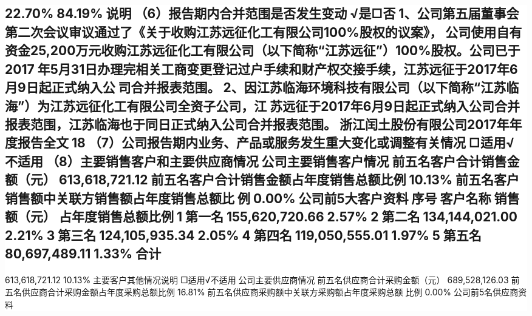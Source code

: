 22.70%
84.19%
说明
（6）报告期内合并范围是否发生变动
√是□否
1、公司第五届董事会第二次会议审议通过了《关于收购江苏远征化工有限公司100%股权的议案》，
公司使用自有资金25,200万元收购江苏远征化工有限公司（以下简称“江苏远征”）100%股权。公司已于2017
年5月31日办理完相关工商变更登记过户手续和财产权交接手续，江苏远征于2017年6月9日起正式纳入公
司合并报表范围。
2、因江苏临海环境科技有限公司（以下简称“江苏临海”）为江苏远征化工有限公司全资子公司，江
苏远征于2017年6月9日起正式纳入公司合并报表范围，江苏临海也于同日正式纳入公司合并报表范围。
浙江闰土股份有限公司2017年年度报告全文
18
（7）公司报告期内业务、产品或服务发生重大变化或调整有关情况
□适用√不适用
（8）主要销售客户和主要供应商情况
公司主要销售客户情况
前五名客户合计销售金额（元）
613,618,721.12
前五名客户合计销售金额占年度销售总额比例
10.13%
前五名客户销售额中关联方销售额占年度销售总额比
例
0.00%
公司前5大客户资料
序号
客户名称
销售额（元）
占年度销售总额比例
1
第一名
155,620,720.66
2.57%
2
第二名
134,144,021.00
2.21%
3
第三名
124,105,935.34
2.05%
4
第四名
119,050,555.01
1.97%
5
第五名
80,697,489.11
1.33%
合计
--
613,618,721.12
10.13%
主要客户其他情况说明
□适用√不适用
公司主要供应商情况
前五名供应商合计采购金额（元）
689,528,126.03
前五名供应商合计采购金额占年度采购总额比例
16.81%
前五名供应商采购额中关联方采购额占年度采购总额
比例
0.00%
公司前5名供应商资料